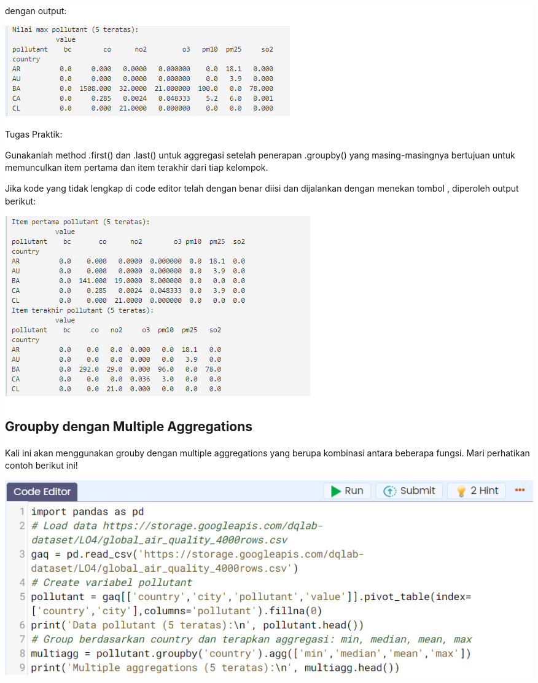 dengan output:

![gby2](../../pict/gby3_4.png)

Tugas Praktik:

Gunakanlah method .first() dan .last() untuk aggregasi setelah penerapan .groupby() yang masing-masingnya bertujuan untuk memunculkan item pertama dan item terakhir dari tiap kelompok.

Jika kode yang tidak lengkap di code editor telah dengan benar diisi dan dijalankan dengan menekan tombol , diperoleh output berikut:

![gby2](../../pict/gby3_5.png)

## Groupby dengan Multiple Aggregations
Kali ini akan menggunakan grouby dengan multiple aggregations yang berupa kombinasi antara beberapa fungsi. Mari perhatikan contoh berikut ini!

![gby2](../../pict/gby_multiple_aggre1.png)
